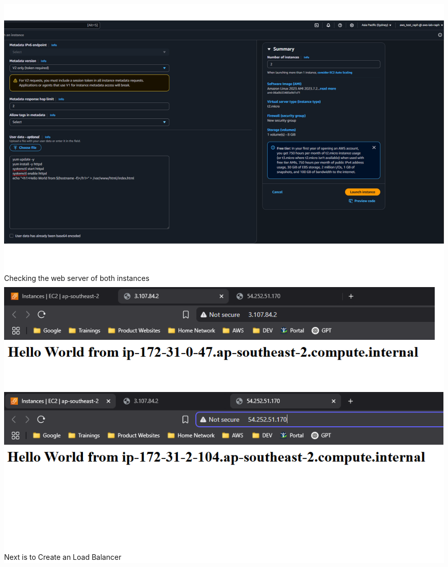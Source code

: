 <img src="../../../assets/ALB/Creating Instance 2.png " width="1000" height="500"/> <br><br> 
Checking the web server of both instances
<img src="../../../assets/ALB/Web Server.png" width="1000" height="500"/> <br><br> 
Next is to Create an Load Balancer